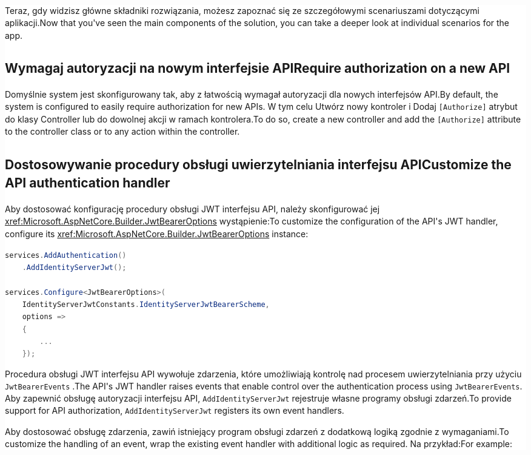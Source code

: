 <span data-ttu-id="0e8e9-183">Teraz, gdy widzisz główne składniki rozwiązania, możesz zapoznać się ze szczegółowymi scenariuszami dotyczącymi aplikacji.</span><span class="sxs-lookup"><span data-stu-id="0e8e9-183">Now that you've seen the main components of the solution, you can take a deeper look at individual scenarios for the app.</span></span>

## <a name="require-authorization-on-a-new-api"></a><span data-ttu-id="0e8e9-184">Wymagaj autoryzacji na nowym interfejsie API</span><span class="sxs-lookup"><span data-stu-id="0e8e9-184">Require authorization on a new API</span></span>

<span data-ttu-id="0e8e9-185">Domyślnie system jest skonfigurowany tak, aby z łatwością wymagał autoryzacji dla nowych interfejsów API.</span><span class="sxs-lookup"><span data-stu-id="0e8e9-185">By default, the system is configured to easily require authorization for new APIs.</span></span> <span data-ttu-id="0e8e9-186">W tym celu Utwórz nowy kontroler i Dodaj `[Authorize]` atrybut do klasy Controller lub do dowolnej akcji w ramach kontrolera.</span><span class="sxs-lookup"><span data-stu-id="0e8e9-186">To do so, create a new controller and add the `[Authorize]` attribute to the controller class or to any action within the controller.</span></span>

## <a name="customize-the-api-authentication-handler"></a><span data-ttu-id="0e8e9-187">Dostosowywanie procedury obsługi uwierzytelniania interfejsu API</span><span class="sxs-lookup"><span data-stu-id="0e8e9-187">Customize the API authentication handler</span></span>

<span data-ttu-id="0e8e9-188">Aby dostosować konfigurację procedury obsługi JWT interfejsu API, należy skonfigurować jej <xref:Microsoft.AspNetCore.Builder.JwtBearerOptions> wystąpienie:</span><span class="sxs-lookup"><span data-stu-id="0e8e9-188">To customize the configuration of the API's JWT handler, configure its <xref:Microsoft.AspNetCore.Builder.JwtBearerOptions> instance:</span></span>

```csharp
services.AddAuthentication()
    .AddIdentityServerJwt();

services.Configure<JwtBearerOptions>(
    IdentityServerJwtConstants.IdentityServerJwtBearerScheme,
    options =>
    {
        ...
    });
```

<span data-ttu-id="0e8e9-189">Procedura obsługi JWT interfejsu API wywołuje zdarzenia, które umożliwiają kontrolę nad procesem uwierzytelniania przy użyciu `JwtBearerEvents` .</span><span class="sxs-lookup"><span data-stu-id="0e8e9-189">The API's JWT handler raises events that enable control over the authentication process using `JwtBearerEvents`.</span></span> <span data-ttu-id="0e8e9-190">Aby zapewnić obsługę autoryzacji interfejsu API, `AddIdentityServerJwt` rejestruje własne programy obsługi zdarzeń.</span><span class="sxs-lookup"><span data-stu-id="0e8e9-190">To provide support for API authorization, `AddIdentityServerJwt` registers its own event handlers.</span></span>

<span data-ttu-id="0e8e9-191">Aby dostosować obsługę zdarzenia, zawiń istniejący program obsługi zdarzeń z dodatkową logiką zgodnie z wymaganiami.</span><span class="sxs-lookup"><span data-stu-id="0e8e9-191">To customize the handling of an event, wrap the existing event handler with additional logic as required.</span></span> <span data-ttu-id="0e8e9-192">Na przykład:</span><span class="sxs-lookup"><span data-stu-id="0e8e9-192">For example:</span></span>
